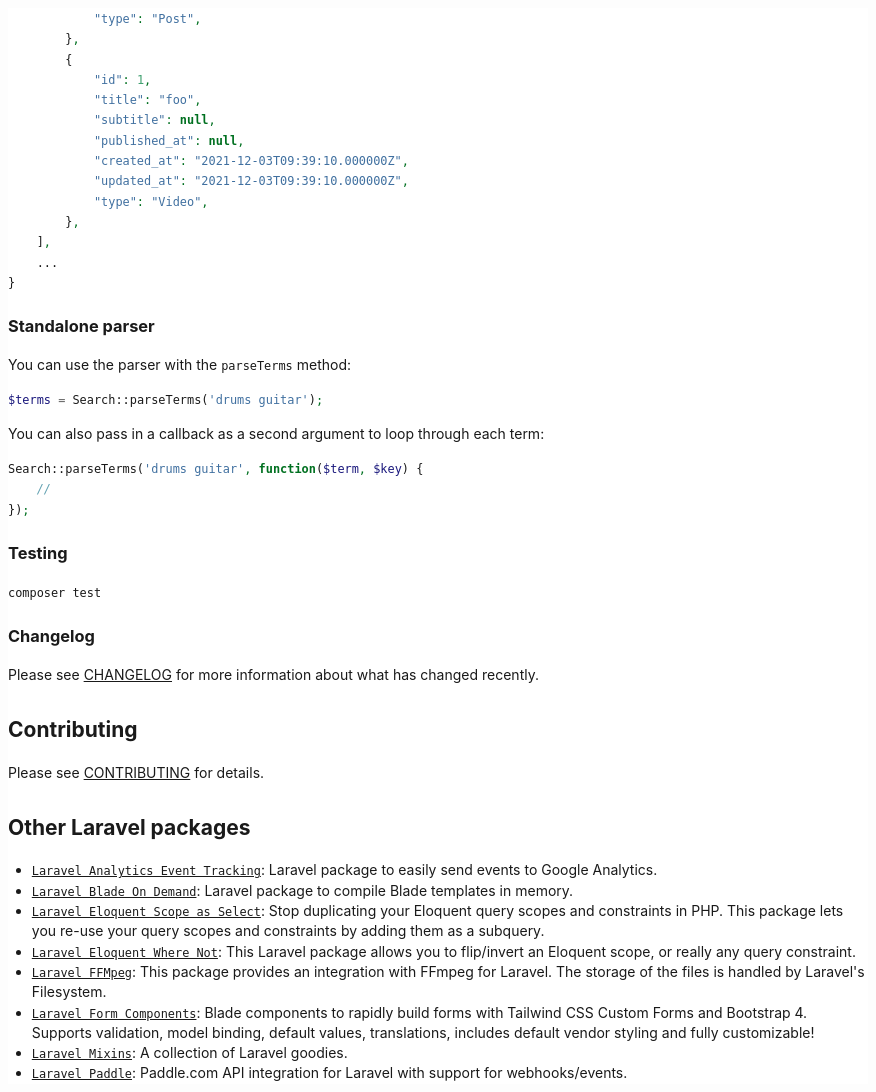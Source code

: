 ```php
            "type": "Post",
        },
        {
            "id": 1,
            "title": "foo",
            "subtitle": null,
            "published_at": null,
            "created_at": "2021-12-03T09:39:10.000000Z",
            "updated_at": "2021-12-03T09:39:10.000000Z",
            "type": "Video",
        },
    ],
    ...
}
```

### Standalone parser

You can use the parser with the `parseTerms` method:

```php
$terms = Search::parseTerms('drums guitar');
```

You can also pass in a callback as a second argument to loop through each term:

```php
Search::parseTerms('drums guitar', function($term, $key) {
    //
});
```

### Testing

``` bash
composer test
```

### Changelog

Please see [CHANGELOG](CHANGELOG.md) for more information about what has changed recently.

## Contributing

Please see [CONTRIBUTING](CONTRIBUTING.md) for details.

## Other Laravel packages

* [`Laravel Analytics Event Tracking`](https://github.com/protonemedia/laravel-analytics-event-tracking): Laravel package to easily send events to Google Analytics.
* [`Laravel Blade On Demand`](https://github.com/protonemedia/laravel-blade-on-demand): Laravel package to compile Blade templates in memory.
* [`Laravel Eloquent Scope as Select`](https://github.com/protonemedia/laravel-eloquent-scope-as-select): Stop duplicating your Eloquent query scopes and constraints in PHP. This package lets you re-use your query scopes and constraints by adding them as a subquery.
* [`Laravel Eloquent Where Not`](https://github.com/protonemedia/laravel-eloquent-where-not): This Laravel package allows you to flip/invert an Eloquent scope, or really any query constraint.
* [`Laravel FFMpeg`](https://github.com/protonemedia/laravel-ffmpeg): This package provides an integration with FFmpeg for Laravel. The storage of the files is handled by Laravel's Filesystem.
* [`Laravel Form Components`](https://github.com/protonemedia/laravel-form-components): Blade components to rapidly build forms with Tailwind CSS Custom Forms and Bootstrap 4. Supports validation, model binding, default values, translations, includes default vendor styling and fully customizable!
* [`Laravel Mixins`](https://github.com/protonemedia/laravel-mixins): A collection of Laravel goodies.
* [`Laravel Paddle`](https://github.com/protonemedia/laravel-paddle): Paddle.com API integration for Laravel with support for webhooks/events.